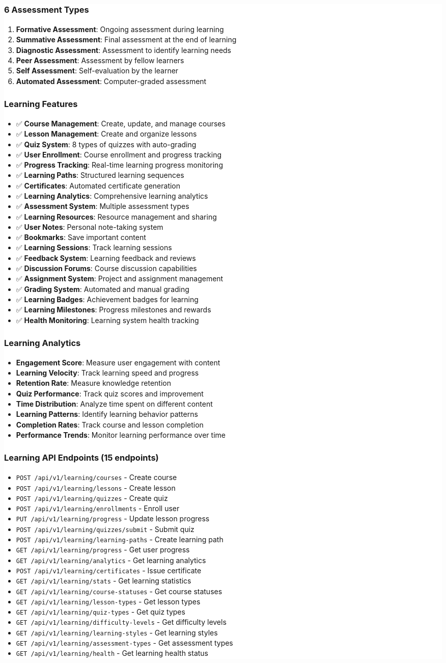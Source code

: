 ### **6 Assessment Types**
1. **Formative Assessment**: Ongoing assessment during learning
2. **Summative Assessment**: Final assessment at the end of learning
3. **Diagnostic Assessment**: Assessment to identify learning needs
4. **Peer Assessment**: Assessment by fellow learners
5. **Self Assessment**: Self-evaluation by the learner
6. **Automated Assessment**: Computer-graded assessment

### **Learning Features**
- ✅ **Course Management**: Create, update, and manage courses
- ✅ **Lesson Management**: Create and organize lessons
- ✅ **Quiz System**: 8 types of quizzes with auto-grading
- ✅ **User Enrollment**: Course enrollment and progress tracking
- ✅ **Progress Tracking**: Real-time learning progress monitoring
- ✅ **Learning Paths**: Structured learning sequences
- ✅ **Certificates**: Automated certificate generation
- ✅ **Learning Analytics**: Comprehensive learning analytics
- ✅ **Assessment System**: Multiple assessment types
- ✅ **Learning Resources**: Resource management and sharing
- ✅ **User Notes**: Personal note-taking system
- ✅ **Bookmarks**: Save important content
- ✅ **Learning Sessions**: Track learning sessions
- ✅ **Feedback System**: Learning feedback and reviews
- ✅ **Discussion Forums**: Course discussion capabilities
- ✅ **Assignment System**: Project and assignment management
- ✅ **Grading System**: Automated and manual grading
- ✅ **Learning Badges**: Achievement badges for learning
- ✅ **Learning Milestones**: Progress milestones and rewards
- ✅ **Health Monitoring**: Learning system health tracking

### **Learning Analytics**
- **Engagement Score**: Measure user engagement with content
- **Learning Velocity**: Track learning speed and progress
- **Retention Rate**: Measure knowledge retention
- **Quiz Performance**: Track quiz scores and improvement
- **Time Distribution**: Analyze time spent on different content
- **Learning Patterns**: Identify learning behavior patterns
- **Completion Rates**: Track course and lesson completion
- **Performance Trends**: Monitor learning performance over time

### **Learning API Endpoints (15 endpoints)**
- `POST /api/v1/learning/courses` - Create course
- `POST /api/v1/learning/lessons` - Create lesson
- `POST /api/v1/learning/quizzes` - Create quiz
- `POST /api/v1/learning/enrollments` - Enroll user
- `PUT /api/v1/learning/progress` - Update lesson progress
- `POST /api/v1/learning/quizzes/submit` - Submit quiz
- `POST /api/v1/learning/learning-paths` - Create learning path
- `GET /api/v1/learning/progress` - Get user progress
- `GET /api/v1/learning/analytics` - Get learning analytics
- `POST /api/v1/learning/certificates` - Issue certificate
- `GET /api/v1/learning/stats` - Get learning statistics
- `GET /api/v1/learning/course-statuses` - Get course statuses
- `GET /api/v1/learning/lesson-types` - Get lesson types
- `GET /api/v1/learning/quiz-types` - Get quiz types
- `GET /api/v1/learning/difficulty-levels` - Get difficulty levels
- `GET /api/v1/learning/learning-styles` - Get learning styles
- `GET /api/v1/learning/assessment-types` - Get assessment types
- `GET /api/v1/learning/health` - Get learning health status
